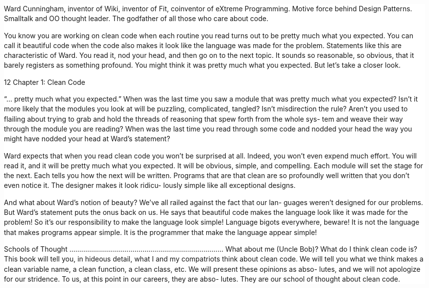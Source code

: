 Ward Cunningham, inventor of Wiki,
inventor of Fit, coinventor of eXtreme
Programming. Motive force behind
Design Patterns. Smalltalk and OO
thought leader. The godfather of all
those who care about code.

You know you are working on clean code when each
routine you read turns out to be pretty much what
you expected. You can call it beautiful code when
the code also makes it look like the language was
made for the problem.
Statements like this are characteristic of Ward.
You read it, nod your head, and then go on to the
next topic. It sounds so reasonable, so obvious, that it barely registers as something
profound. You might think it was pretty much what you expected. But let’s take a closer
look.

12 Chapter 1: Clean Code

“... pretty much what you expected.” When was the last time you saw a module that
was pretty much what you expected? Isn’t it more likely that the modules you look at will
be puzzling, complicated, tangled? Isn’t misdirection the rule? Aren’t you used to flailing
about trying to grab and hold the threads of reasoning that spew forth from the whole sys-
tem and weave their way through the module you are reading? When was the last time you
read through some code and nodded your head the way you might have nodded your head
at Ward’s statement?

Ward expects that when you read clean code you won’t be surprised at all. Indeed, you
won’t even expend much effort. You will read it, and it will be pretty much what you
expected. It will be obvious, simple, and compelling. Each module will set the stage for
the next. Each tells you how the next will be written. Programs that are that clean are so
profoundly well written that you don’t even notice it. The designer makes it look ridicu-
lously simple like all exceptional designs.

And what about Ward’s notion of beauty? We’ve all railed against the fact that our lan-
guages weren’t designed for our problems. But Ward’s statement puts the onus back on us.
He says that beautiful code makes the language look like it was made for the problem! So
it’s our responsibility to make the language look simple! Language bigots everywhere,
beware! It is not the language that makes programs appear simple. It is the programmer
that make the language appear simple!

Schools of Thought ..............................................................................
What about me (Uncle Bob)? What do I think
clean code is? This book will tell you, in hideous
detail, what I and my compatriots think about
clean code. We will tell you what we think makes
a clean variable name, a clean function, a clean
class, etc. We will present these opinions as abso-
lutes, and we will not apologize for our stridence.
To us, at this point in our careers, they are abso-
lutes. They are our school of thought about clean
code.

